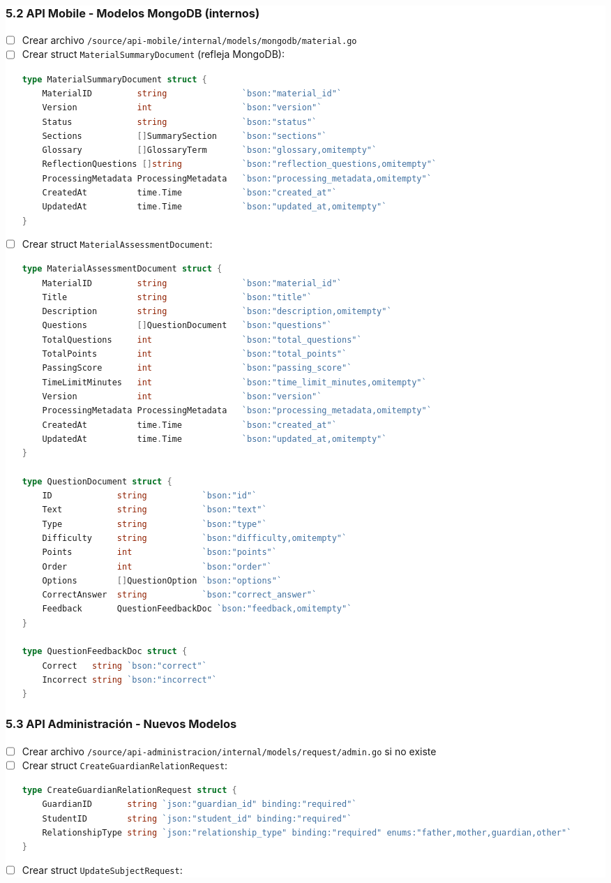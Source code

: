 ### 5.2 API Mobile - Modelos MongoDB (internos)
- [ ] Crear archivo `/source/api-mobile/internal/models/mongodb/material.go`
- [ ] Crear struct `MaterialSummaryDocument` (refleja MongoDB):
  ```go
  type MaterialSummaryDocument struct {
      MaterialID         string               `bson:"material_id"`
      Version            int                  `bson:"version"`
      Status             string               `bson:"status"`
      Sections           []SummarySection     `bson:"sections"`
      Glossary           []GlossaryTerm       `bson:"glossary,omitempty"`
      ReflectionQuestions []string            `bson:"reflection_questions,omitempty"`
      ProcessingMetadata ProcessingMetadata   `bson:"processing_metadata,omitempty"`
      CreatedAt          time.Time            `bson:"created_at"`
      UpdatedAt          time.Time            `bson:"updated_at,omitempty"`
  }
  ```
- [ ] Crear struct `MaterialAssessmentDocument`:
  ```go
  type MaterialAssessmentDocument struct {
      MaterialID         string               `bson:"material_id"`
      Title              string               `bson:"title"`
      Description        string               `bson:"description,omitempty"`
      Questions          []QuestionDocument   `bson:"questions"`
      TotalQuestions     int                  `bson:"total_questions"`
      TotalPoints        int                  `bson:"total_points"`
      PassingScore       int                  `bson:"passing_score"`
      TimeLimitMinutes   int                  `bson:"time_limit_minutes,omitempty"`
      Version            int                  `bson:"version"`
      ProcessingMetadata ProcessingMetadata   `bson:"processing_metadata,omitempty"`
      CreatedAt          time.Time            `bson:"created_at"`
      UpdatedAt          time.Time            `bson:"updated_at,omitempty"`
  }

  type QuestionDocument struct {
      ID             string           `bson:"id"`
      Text           string           `bson:"text"`
      Type           string           `bson:"type"`
      Difficulty     string           `bson:"difficulty,omitempty"`
      Points         int              `bson:"points"`
      Order          int              `bson:"order"`
      Options        []QuestionOption `bson:"options"`
      CorrectAnswer  string           `bson:"correct_answer"`
      Feedback       QuestionFeedbackDoc `bson:"feedback,omitempty"`
  }

  type QuestionFeedbackDoc struct {
      Correct   string `bson:"correct"`
      Incorrect string `bson:"incorrect"`
  }
  ```

### 5.3 API Administración - Nuevos Modelos
- [ ] Crear archivo `/source/api-administracion/internal/models/request/admin.go` si no existe
- [ ] Crear struct `CreateGuardianRelationRequest`:
  ```go
  type CreateGuardianRelationRequest struct {
      GuardianID       string `json:"guardian_id" binding:"required"`
      StudentID        string `json:"student_id" binding:"required"`
      RelationshipType string `json:"relationship_type" binding:"required" enums:"father,mother,guardian,other"`
  }
  ```
- [ ] Crear struct `UpdateSubjectRequest`:
  ```go
  ```
